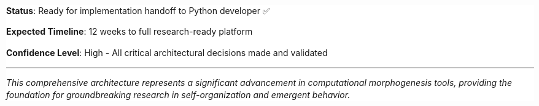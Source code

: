 **Status**: Ready for implementation handoff to Python developer ✅

**Expected Timeline**: 12 weeks to full research-ready platform

**Confidence Level**: High - All critical architectural decisions made and validated

---

*This comprehensive architecture represents a significant advancement in computational morphogenesis tools, providing the foundation for groundbreaking research in self-organization and emergent behavior.*